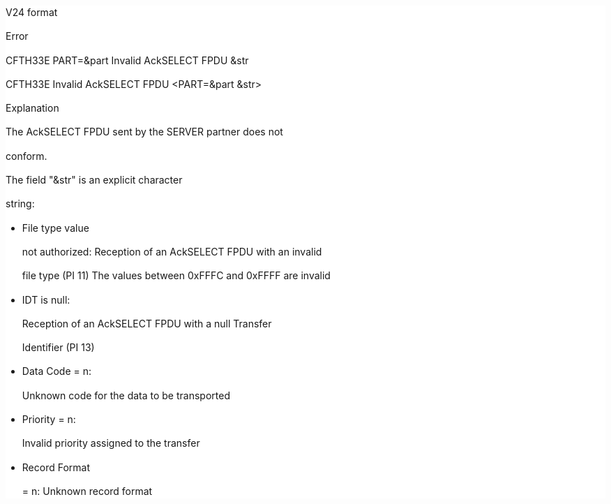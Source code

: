 <p>V24 format</p>

<p>Error</p></td>

<td width="80%"><p><span id="CFTH33E"></span>CFTH33E PART=&amp;part Invalid AckSELECT FPDU &amp;str</p>

<p>CFTH33E Invalid AckSELECT FPDU &lt;PART=&amp;part &amp;str&gt;</p></td>

</tr>

<tr class="even" data-valign="top">

<td width="20%"><p>Explanation</p></td>

<td width="80%"><p>The AckSELECT FPDU sent by the SERVER partner does not

conform.</p>

<p>The field "&amp;str" is an explicit character

string:</p>

<ul>

<li>File type value

not authorized: Reception of an AckSELECT FPDU with an invalid

file type (PI 11) The values between 0xFFFC and 0xFFFF are invalid</li>

</ul>

<ul>

<li>IDT is null:

Reception of an AckSELECT FPDU with a null Transfer

Identifier (PI 13)</li>

</ul>

<ul>

<li>Data Code = n:

Unknown code for the data to be transported</li>

</ul>

<ul>

<li>Priority = n:

Invalid priority assigned to the transfer</li>

</ul>

<ul>

<li>Record Format

= n: Unknown record format</li>
